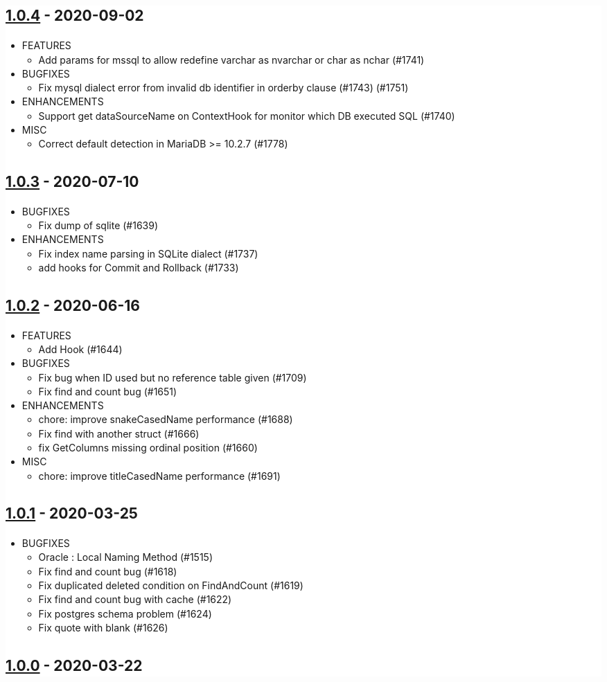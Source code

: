 ## [1.0.4](https://gitea.com/xorm/xorm/pulls?q=&type=all&state=closed&milestone=1286) - 2020-09-02

* FEATURES
  * Add params for mssql to allow redefine varchar as nvarchar or char as nchar (#1741)
* BUGFIXES
  * Fix mysql dialect error from invalid db identifier in orderby clause (#1743) (#1751)
* ENHANCEMENTS
  * Support get dataSourceName on ContextHook for  monitor which DB executed SQL (#1740)
* MISC
  * Correct default detection in MariaDB >= 10.2.7 (#1778)

## [1.0.3](https://gitea.com/xorm/xorm/pulls?q=&type=all&state=closed&milestone=1281) - 2020-07-10

* BUGFIXES
  * Fix dump of sqlite (#1639)
* ENHANCEMENTS
  * Fix index name parsing in SQLite dialect (#1737)
  * add hooks for Commit and Rollback (#1733)

## [1.0.2](https://gitea.com/xorm/xorm/pulls?q=&type=all&state=closed&milestone=1261) - 2020-06-16

* FEATURES
  * Add Hook (#1644)
* BUGFIXES
  * Fix bug when ID used but no reference table given (#1709)
  * Fix find and count bug (#1651)
* ENHANCEMENTS
  * chore: improve snakeCasedName performance (#1688)
  * Fix find with another struct (#1666)
  * fix GetColumns missing ordinal position (#1660)
* MISC
  * chore: improve titleCasedName performance (#1691)

## [1.0.1](https://gitea.com/xorm/xorm/pulls?q=&type=all&state=closed&milestone=1253) - 2020-03-25

* BUGFIXES
  * Oracle : Local Naming Method (#1515)
  * Fix find and count bug (#1618)
  * Fix duplicated deleted condition on FindAndCount (#1619)
  * Fix find and count bug with cache (#1622)
  * Fix postgres schema problem (#1624)
  * Fix quote with blank (#1626)

## [1.0.0](https://gitea.com/xorm/xorm/pulls?q=&type=all&state=closed&milestone=1242) - 2020-03-22
